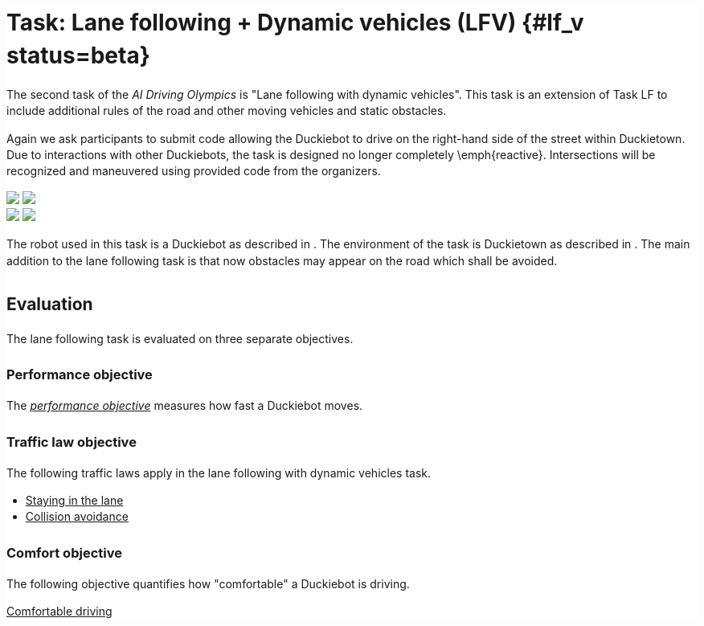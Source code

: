 # Task: Lane following + Dynamic vehicles (LFV) {#lf_v status=beta}

The second task of the *AI Driving Olympics* is "Lane following with dynamic vehicles".
This task is an extension of Task LF to include additional rules of the road and other moving vehicles and static obstacles.

Again we ask participants to submit code allowing the Duckiebot to drive on the right-hand side of the street within Duckietown. Due to interactions with other Duckiebots, the task is designed no longer completely \emph{reactive}. Intersections will be recognized and maneuvered using provided code from the organizers.


<div figure-id="fig:others1">
<img src='images/lane_following_v.jpg' figure-id="subfig:lane_following_v" style="width:90%"/>
<img src='images/in_lane_sideview.jpg' figure-id="subfig:lane_following_v_ego"  style="width:90%"/>
</div>

<div figure-id="fig:others2">
<img src='images/collision1.jpg' figure-id="subfig:collision1"  style="width:90%"/>
<img src='images/yield.jpg' figure-id="subfig:aido-yield"  style="width:90%"/>
</div>



The robot used in this task is a Duckiebot as described in [](#robot). The environment of the task is Duckietown as described in [](#environment). The main addition to the lane following task is that now obstacles may appear on the road which shall be avoided.



## Evaluation

The lane following task is evaluated on three separate objectives.

### Performance objective

The [*performance objective*](#performance_lf) measures how fast a Duckiebot moves.


### Traffic law objective

The following traffic laws apply in the lane following with dynamic vehicles task.

* [Staying in the lane](#traffic_laws_lf)
* [Collision avoidance](#traffic_laws_ac)



### Comfort objective

The following objective quantifies how "comfortable" a Duckiebot is driving.

[Comfortable driving](#comfort_embodied)



